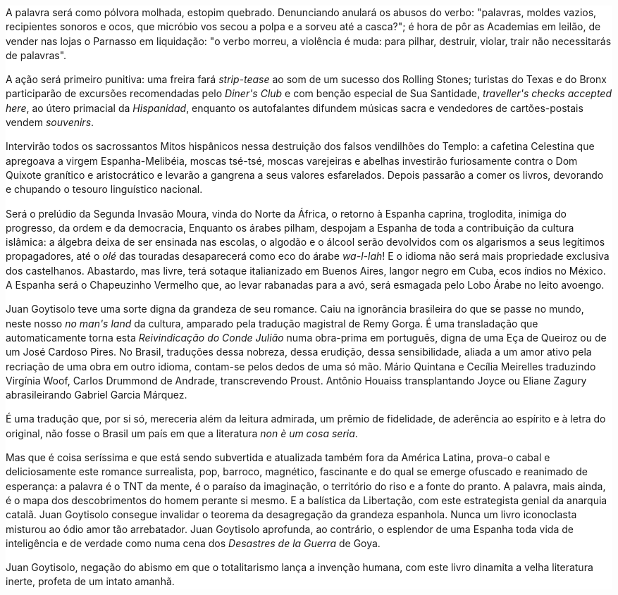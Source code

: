 A palavra será como pólvora molhada, estopim quebrado. Denunciando anulará os abusos do verbo: "palavras, moldes vazios, recipientes sonoros e ocos, que micróbio vos secou a polpa e a sorveu até a casca?"; é hora de pôr as Academias em leilão, de vender nas lojas o Parnasso em liquidação: "o verbo morreu, a violência é muda: para pilhar, destruir, violar, trair não necessitarás de palavras".

A ação será primeiro punitiva: uma freira fará *strip-tease* ao som de um sucesso dos Rolling Stones; turistas do Texas e do Bronx participarão de excursões recomendadas pelo *Diner's Club* e com benção especial de Sua Santidade, *traveller's checks accepted here*, ao útero primacial da *Hispanidad*, enquanto os autofalantes difundem músicas sacra e vendedores de cartões-postais vendem *souvenirs*.

Intervirão todos os sacrossantos Mitos hispânicos nessa destruição dos falsos vendilhões do Templo: a cafetina Celestina que apregoava a virgem Espanha-Melibéia, moscas tsé-tsé, moscas varejeiras e abelhas investirão furiosamente contra o Dom Quixote granítico e aristocrático e levarão a gangrena a seus valores esfarelados. Depois passarão a comer os livros, devorando e chupando o tesouro linguístico nacional.

Será o prelúdio da Segunda Invasão Moura, vinda do Norte da África, o retorno à Espanha caprina, troglodita, inimiga do progresso, da ordem e da democracia, Enquanto os árabes pilham, despojam a Espanha de toda a contribuição da cultura islâmica: a álgebra deixa de ser ensinada nas escolas, o algodão e o álcool serão devolvidos com os algarismos a seus legítimos propagadores, até o *olé* das touradas desaparecerá como eco do árabe *wa-l-lah*! E o idioma não será mais propriedade exclusiva dos castelhanos. Abastardo, mas livre, terá sotaque italianizado em Buenos Aires, langor negro em Cuba, ecos índios no México. A Espanha será o Chapeuzinho Vermelho que, ao levar rabanadas para a avó, será esmagada pelo Lobo Árabe no leito avoengo.

Juan Goytisolo teve uma sorte digna da grandeza de seu romance. Caiu na ignorância brasileira do que se passe no mundo, neste nosso *no man's land* da cultura, amparado pela tradução magistral de Remy Gorga. É uma transladação que automaticamente torna esta *Reivindicação do Conde Julião* numa obra-prima em português, digna de uma Eça de Queiroz ou de um José Cardoso Pires. No Brasil, traduções dessa nobreza, dessa erudição, dessa sensibilidade, aliada a um amor ativo pela recriação de uma obra em outro idioma, contam-se pelos dedos de uma só mão. Mário Quintana e Cecília Meirelles traduzindo Virgínia Woof, Carlos Drummond de Andrade, transcrevendo Proust. Antônio Houaiss transplantando Joyce ou Eliane Zagury abrasileirando Gabriel Garcia Márquez.

É uma tradução que, por si só, mereceria além da leitura admirada, um prêmio de fidelidade, de aderência ao espírito e à letra do original, não fosse o Brasil um país em que a literatura *non è um cosa seria*.

Mas que é coisa seríssima e que está sendo subvertida e atualizada também fora da América Latina, prova-o cabal e deliciosamente este romance surrealista, pop, barroco, magnético, fascinante e do qual se emerge ofuscado e reanimado de esperança: a palavra é o TNT da mente, é o paraíso da imaginação, o território do riso e a fonte do pranto. A palavra, mais ainda, é o mapa dos descobrimentos do homem perante si mesmo. E a balística da Libertação, com este estrategista genial da anarquia catalã. Juan Goytisolo consegue invalidar o teorema da desagregação da grandeza espanhola. Nunca um livro iconoclasta misturou ao ódio amor tão arrebatador. Juan Goytisolo aprofunda, ao contrário, o esplendor de uma Espanha toda vida de inteligência e de verdade como numa cena dos *Desastres de la Guerra* de Goya.

Juan Goytisolo, negação do abismo em que o totalitarismo lança a invenção humana, com este livro dinamita a velha literatura inerte, profeta de um intato amanhã.


